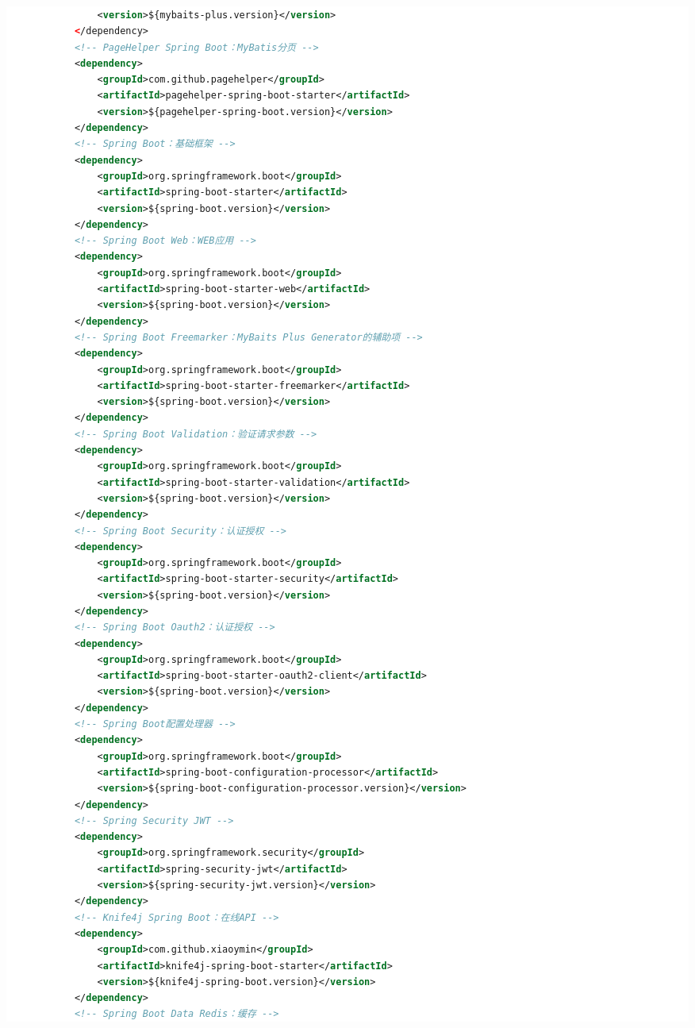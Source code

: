 ```xml
                <version>${mybaits-plus.version}</version>
            </dependency>
            <!-- PageHelper Spring Boot：MyBatis分页 -->
            <dependency>
                <groupId>com.github.pagehelper</groupId>
                <artifactId>pagehelper-spring-boot-starter</artifactId>
                <version>${pagehelper-spring-boot.version}</version>
            </dependency>
            <!-- Spring Boot：基础框架 -->
            <dependency>
                <groupId>org.springframework.boot</groupId>
                <artifactId>spring-boot-starter</artifactId>
                <version>${spring-boot.version}</version>
            </dependency>
            <!-- Spring Boot Web：WEB应用 -->
            <dependency>
                <groupId>org.springframework.boot</groupId>
                <artifactId>spring-boot-starter-web</artifactId>
                <version>${spring-boot.version}</version>
            </dependency>
            <!-- Spring Boot Freemarker：MyBaits Plus Generator的辅助项 -->
            <dependency>
                <groupId>org.springframework.boot</groupId>
                <artifactId>spring-boot-starter-freemarker</artifactId>
                <version>${spring-boot.version}</version>
            </dependency>
            <!-- Spring Boot Validation：验证请求参数 -->
            <dependency>
                <groupId>org.springframework.boot</groupId>
                <artifactId>spring-boot-starter-validation</artifactId>
                <version>${spring-boot.version}</version>
            </dependency>
            <!-- Spring Boot Security：认证授权 -->
            <dependency>
                <groupId>org.springframework.boot</groupId>
                <artifactId>spring-boot-starter-security</artifactId>
                <version>${spring-boot.version}</version>
            </dependency>
            <!-- Spring Boot Oauth2：认证授权 -->
            <dependency>
                <groupId>org.springframework.boot</groupId>
                <artifactId>spring-boot-starter-oauth2-client</artifactId>
                <version>${spring-boot.version}</version>
            </dependency>
            <!-- Spring Boot配置处理器 -->
            <dependency>
                <groupId>org.springframework.boot</groupId>
                <artifactId>spring-boot-configuration-processor</artifactId>
                <version>${spring-boot-configuration-processor.version}</version>
            </dependency>
            <!-- Spring Security JWT -->
            <dependency>
                <groupId>org.springframework.security</groupId>
                <artifactId>spring-security-jwt</artifactId>
                <version>${spring-security-jwt.version}</version>
            </dependency>
            <!-- Knife4j Spring Boot：在线API -->
            <dependency>
                <groupId>com.github.xiaoymin</groupId>
                <artifactId>knife4j-spring-boot-starter</artifactId>
                <version>${knife4j-spring-boot.version}</version>
            </dependency>
            <!-- Spring Boot Data Redis：缓存 -->
```